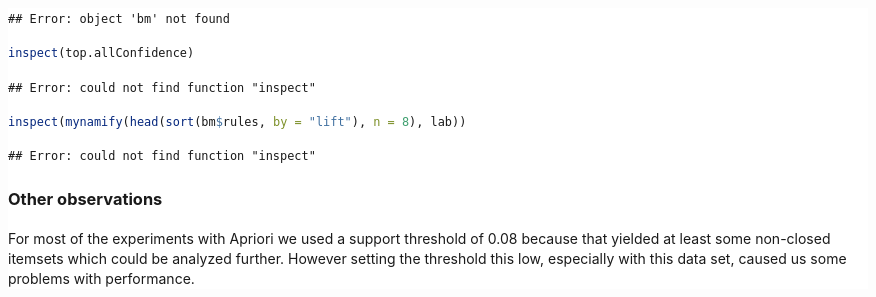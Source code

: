 ```
## Error: object 'bm' not found
```



```r
inspect(top.allConfidence)
```

```
## Error: could not find function "inspect"
```

```r
inspect(mynamify(head(sort(bm$rules, by = "lift"), n = 8), lab))
```

```
## Error: could not find function "inspect"
```


### Other observations
For most of the experiments with Apriori we used a support threshold of 0.08
because that yielded at least some non-closed itemsets which could be analyzed
further.  However setting the threshold this low, especially with this data
set, caused us some problems with performance.
